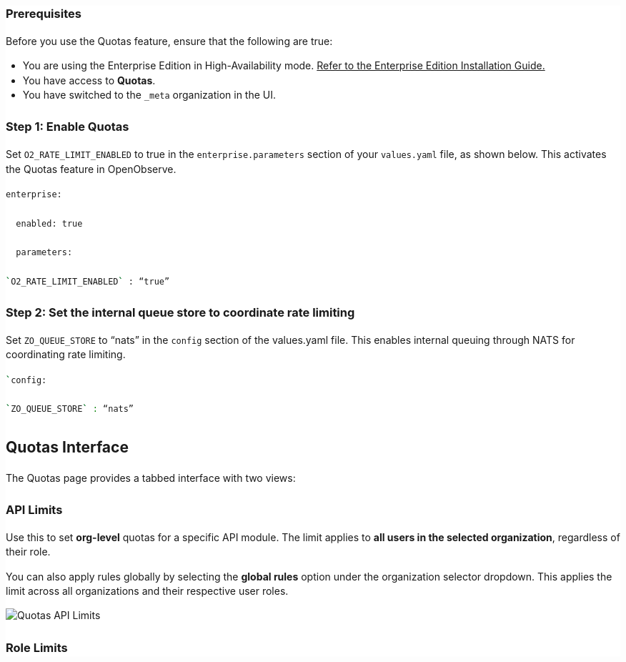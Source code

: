 ### Prerequisites

Before you use the Quotas feature, ensure that the following are true:

- You are using the Enterprise Edition in High-Availability mode. [Refer to the Enterprise Edition Installation Guide.](../../../openobserve-enterprise-edition-installation-guide.md)   
- You have access to **Quotas**.   
- You have switched to the `_meta` organization in the UI.

### Step 1: Enable Quotas

Set `O2_RATE_LIMIT_ENABLED` to true in the `enterprise.parameters` section of your `values.yaml` file, as shown below. This activates the Quotas feature in OpenObserve.

```bash linenums="1" 
enterprise:  

  enabled: true  

  parameters:

`O2_RATE_LIMIT_ENABLED` : “true”

```

### Step 2: Set the internal queue store to coordinate rate limiting

Set `ZO_QUEUE_STORE` to “nats”  in the `config` section of the values.yaml file. This enables internal queuing through NATS for coordinating rate limiting. 

```bash linenums="1" 
`config:

`ZO_QUEUE_STORE` : “nats”

```

## Quotas Interface

The Quotas page provides a tabbed interface with two views:

### API Limits

Use this to set **org-level** quotas for a specific API module. The limit applies to **all users in the selected organization**, regardless of their role.

You can also apply rules globally by selecting the **global rules** option under the organization selector dropdown. This applies the limit across all organizations and their respective user roles.

![Quotas API Limits](../../../images/quotas-api-limits-view.png)

### Role Limits
